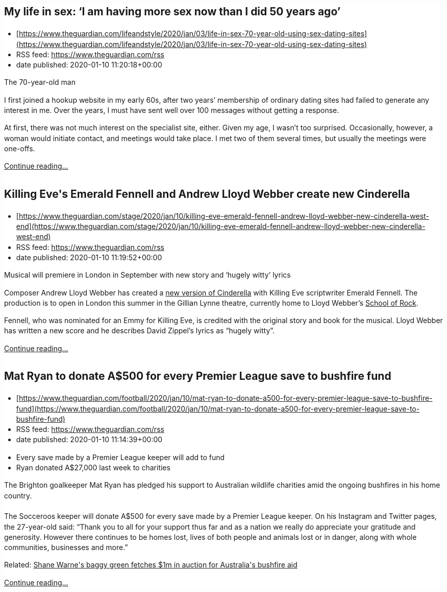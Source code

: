 ## My life in sex: ‘I am having more sex now than I did 50 years ago’
 - [https://www.theguardian.com/lifeandstyle/2020/jan/03/life-in-sex-70-year-old-using-sex-dating-sites](https://www.theguardian.com/lifeandstyle/2020/jan/03/life-in-sex-70-year-old-using-sex-dating-sites)
 - RSS feed: https://www.theguardian.com/rss
 - date published: 2020-01-10 11:20:18+00:00

<p>The 70-year-old man </p><p>I first joined a hookup website in my early 60s, after two years’ membership of ordinary dating sites had failed to generate any interest in me. Over the years, I must have sent well over 100 messages without getting a response.</p><p>At first, there was not much interest on the specialist site, either. Given my age, I wasn’t too surprised. Occasionally, however, a woman would initiate contact, and meetings would take place. I met two of them several times, but usually the meetings were one-offs.</p> <a href="https://www.theguardian.com/lifeandstyle/2020/jan/03/life-in-sex-70-year-old-using-sex-dating-sites">Continue reading...</a>

## Killing Eve's Emerald Fennell and Andrew Lloyd Webber create new Cinderella
 - [https://www.theguardian.com/stage/2020/jan/10/killing-eve-emerald-fennell-andrew-lloyd-webber-new-cinderella-west-end](https://www.theguardian.com/stage/2020/jan/10/killing-eve-emerald-fennell-andrew-lloyd-webber-new-cinderella-west-end)
 - RSS feed: https://www.theguardian.com/rss
 - date published: 2020-01-10 11:19:52+00:00

<p>Musical will premiere in London in September with new story and ‘hugely witty’ lyrics<br /></p><p>Composer Andrew Lloyd Webber has created a <a href="https://andrewlloydwebberscinderella.com/">new version of Cinderella</a> with Killing Eve scriptwriter Emerald Fennell. The production is to open in London this summer in the Gillian Lynne theatre, currently home to Lloyd Webber’s <a href="https://www.theguardian.com/stage/2018/oct/05/i-was-welling-up-teachers-report-on-their-school-of-rock-students">School of Rock</a>.</p><p>Fennell, who was nominated for an Emmy for Killing Eve, is credited with the original story and book for the musical. Lloyd Webber has written a new score and he describes David Zippel’s lyrics as “hugely witty”.</p> <a href="https://www.theguardian.com/stage/2020/jan/10/killing-eve-emerald-fennell-andrew-lloyd-webber-new-cinderella-west-end">Continue reading...</a>

## Mat Ryan to donate A$500 for every Premier League save to bushfire fund
 - [https://www.theguardian.com/football/2020/jan/10/mat-ryan-to-donate-a500-for-every-premier-league-save-to-bushfire-fund](https://www.theguardian.com/football/2020/jan/10/mat-ryan-to-donate-a500-for-every-premier-league-save-to-bushfire-fund)
 - RSS feed: https://www.theguardian.com/rss
 - date published: 2020-01-10 11:14:39+00:00

<ul><li>Every save made by a Premier League keeper will add to fund</li><li>Ryan donated A$27,000 last week to charities</li></ul><p>The Brighton goalkeeper Mat Ryan has pledged his support to Australian wildlife charities amid the ongoing bushfires in his home country. <br /><br />The Socceroos keeper will donate A$500 for every save made by a Premier League keeper. On his Instagram and Twitter pages, the 27-year-old said: “Thank you to all for your support thus far and as a nation we really do appreciate your gratitude and generosity. However there continues to be homes lost, lives of both people and animals lost or in danger, along with whole communities, businesses and more.”</p><p> <span>Related: </span><a href="https://www.theguardian.com/sport/2020/jan/10/shane-warnes-baggy-green-fetches-1m-in-auction-for-bushfire-aid">Shane Warne's baggy green fetches $1m in auction for Australia's bushfire aid</a> </p> <a href="https://www.theguardian.com/football/2020/jan/10/mat-ryan-to-donate-a500-for-every-premier-league-save-to-bushfire-fund">Continue reading...</a>

